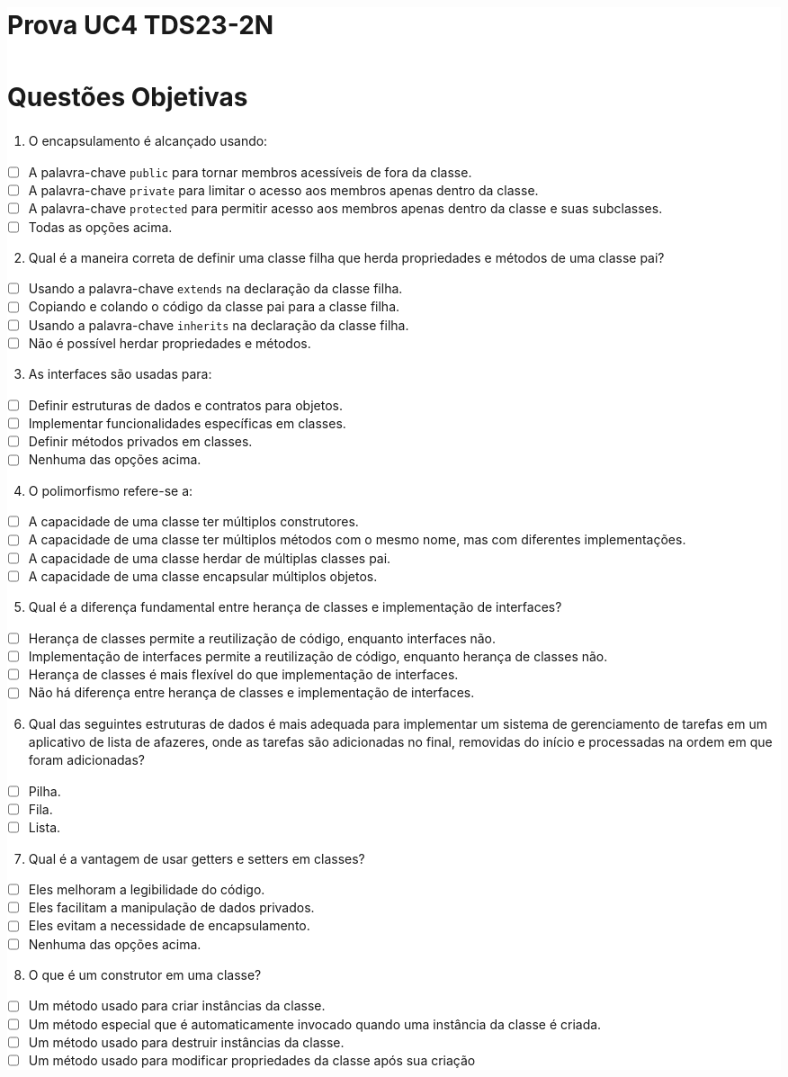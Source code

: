 # Prova UC4 TDS23-2N

# Questões Objetivas

1. O encapsulamento é alcançado usando:
- [ ]  A palavra-chave `public` para tornar membros acessíveis de fora da classe.
- [ ]  A palavra-chave `private` para limitar o acesso aos membros apenas dentro da classe.
- [ ]  A palavra-chave `protected` para permitir acesso aos membros apenas dentro da classe e suas subclasses.
- [ ]  Todas as opções acima.

2. Qual é a maneira correta de definir uma classe filha que herda propriedades e métodos de uma classe pai?
- [ ]  Usando a palavra-chave `extends` na declaração da classe filha.
- [ ]  Copiando e colando o código da classe pai para a classe filha.
- [ ]  Usando a palavra-chave `inherits` na declaração da classe filha.
- [ ]  Não é possível herdar propriedades e métodos.

3. As interfaces são usadas para:
- [ ]  Definir estruturas de dados e contratos para objetos.
- [ ]  Implementar funcionalidades específicas em classes.
- [ ]  Definir métodos privados em classes.
- [ ]  Nenhuma das opções acima.

4. O polimorfismo refere-se a:
- [ ]  A capacidade de uma classe ter múltiplos construtores.
- [ ]  A capacidade de uma classe ter múltiplos métodos com o mesmo nome, mas com diferentes implementações.
- [ ]  A capacidade de uma classe herdar de múltiplas classes pai.
- [ ]  A capacidade de uma classe encapsular múltiplos objetos.

5. Qual é a diferença fundamental entre herança de classes e implementação de interfaces?
- [ ]  Herança de classes permite a reutilização de código, enquanto interfaces não.
- [ ]  Implementação de interfaces permite a reutilização de código, enquanto herança de classes não.
- [ ]  Herança de classes é mais flexível do que implementação de interfaces.
- [ ]  Não há diferença entre herança de classes e implementação de interfaces.

6. Qual das seguintes estruturas de dados é mais adequada para implementar um sistema de gerenciamento de tarefas em um aplicativo de lista de afazeres, onde as tarefas são adicionadas no final, removidas do início e processadas na ordem em que foram adicionadas?
- [ ]  Pilha.
- [ ]  Fila.
- [ ]  Lista.

7. Qual é a vantagem de usar getters e setters em classes?
- [ ]  Eles melhoram a legibilidade do código.
- [ ]  Eles facilitam a manipulação de dados privados.
- [ ]  Eles evitam a necessidade de encapsulamento.
- [ ]  Nenhuma das opções acima.

8. O que é um construtor em uma classe?
- [ ]  Um método usado para criar instâncias da classe.
- [ ]  Um método especial que é automaticamente invocado quando uma instância da classe é criada.
- [ ]  Um método usado para destruir instâncias da classe.
- [ ]  Um método usado para modificar propriedades da classe após sua criação
